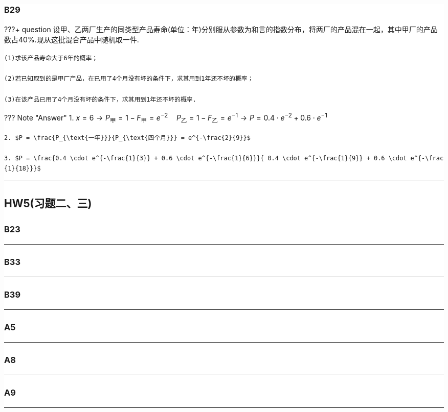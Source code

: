 
### B29

???+ question
    设甲、乙两厂生产的同类型产品寿命(单位：年)分别服从参数为和言的指数分布，将两厂的产品混在一起，其中甲厂的产品数占40%.现从这批混合产品中随机取一件.

    (1)求该产品寿命大于6年的概率；

    (2)若已知取到的是甲厂产品，在已用了4个月没有坏的条件下，求其用到1年还不坏的概率；

    (3)在该产品已用了4个月没有坏的条件下，求其用到1年还不坏的概率.

??? Note "Answer"
    1. $x =6 \rightarrow P_{\text{甲}} = 1 - F_{\text{甲}} = e^{-2} \quad P_{\text{乙}} = 1 - F_{\text{乙}} = e^{-1} \rightarrow P = 0.4 \cdot e^{-2} + 0.6 \cdot e^{-1}$
  
    2. $P = \frac{P_{\text{一年}}}{P_{\text{四个月}}} = e^{-\frac{2}{9}}$

    3. $P = \frac{0.4 \cdot e^{-\frac{1}{3}} + 0.6 \cdot e^{-\frac{1}{6}}}{ 0.4 \cdot e^{-\frac{1}{9}} + 0.6 \cdot e^{-\frac{1}{18}}}$

---

## HW5(习题二、三)

### B23



---

### B33



---

### B39



---

### A5



---

### A8



---

### A9



---